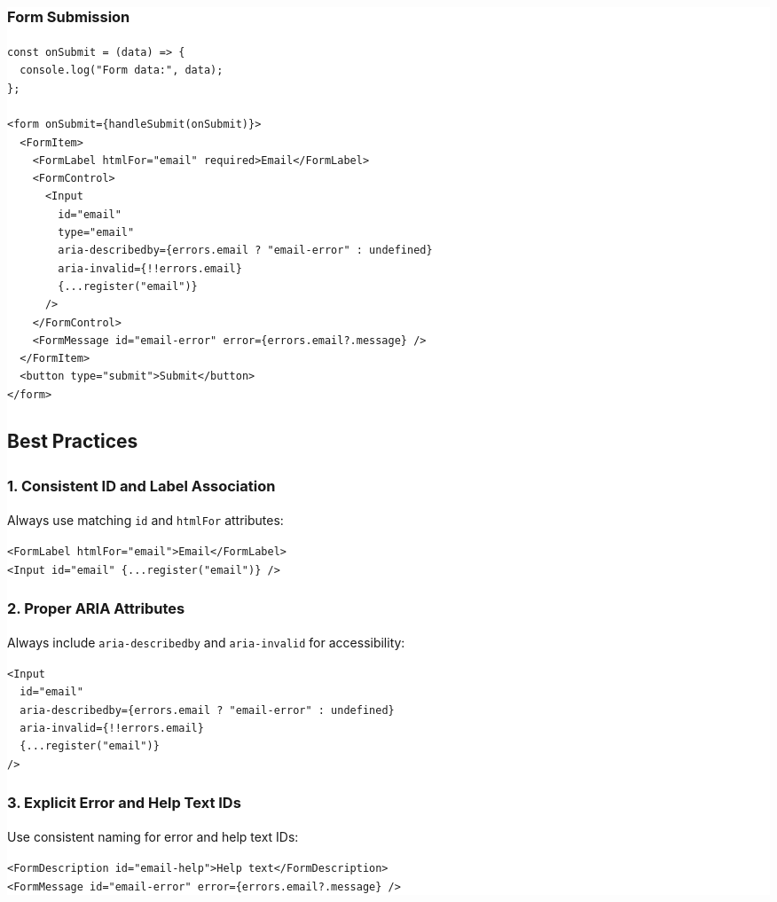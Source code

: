 ### Form Submission
```tsx
const onSubmit = (data) => {
  console.log("Form data:", data);
};

<form onSubmit={handleSubmit(onSubmit)}>
  <FormItem>
    <FormLabel htmlFor="email" required>Email</FormLabel>
    <FormControl>
      <Input
        id="email"
        type="email"
        aria-describedby={errors.email ? "email-error" : undefined}
        aria-invalid={!!errors.email}
        {...register("email")}
      />
    </FormControl>
    <FormMessage id="email-error" error={errors.email?.message} />
  </FormItem>
  <button type="submit">Submit</button>
</form>
```

## Best Practices

### 1. **Consistent ID and Label Association**
Always use matching `id` and `htmlFor` attributes:
```tsx
<FormLabel htmlFor="email">Email</FormLabel>
<Input id="email" {...register("email")} />
```

### 2. **Proper ARIA Attributes**
Always include `aria-describedby` and `aria-invalid` for accessibility:
```tsx
<Input
  id="email"
  aria-describedby={errors.email ? "email-error" : undefined}
  aria-invalid={!!errors.email}
  {...register("email")}
/>
```

### 3. **Explicit Error and Help Text IDs**
Use consistent naming for error and help text IDs:
```tsx
<FormDescription id="email-help">Help text</FormDescription>
<FormMessage id="email-error" error={errors.email?.message} />
```
